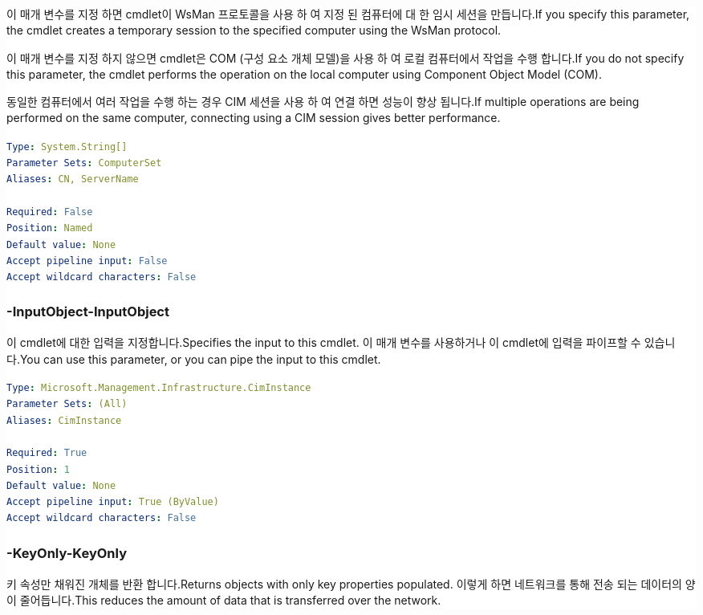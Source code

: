 <span data-ttu-id="563e7-137">이 매개 변수를 지정 하면 cmdlet이 WsMan 프로토콜을 사용 하 여 지정 된 컴퓨터에 대 한 임시 세션을 만듭니다.</span><span class="sxs-lookup"><span data-stu-id="563e7-137">If you specify this parameter, the cmdlet creates a temporary session to the specified computer using the WsMan protocol.</span></span>

<span data-ttu-id="563e7-138">이 매개 변수를 지정 하지 않으면 cmdlet은 COM (구성 요소 개체 모델)을 사용 하 여 로컬 컴퓨터에서 작업을 수행 합니다.</span><span class="sxs-lookup"><span data-stu-id="563e7-138">If you do not specify this parameter, the cmdlet performs the operation on the local computer using Component Object Model (COM).</span></span>

<span data-ttu-id="563e7-139">동일한 컴퓨터에서 여러 작업을 수행 하는 경우 CIM 세션을 사용 하 여 연결 하면 성능이 향상 됩니다.</span><span class="sxs-lookup"><span data-stu-id="563e7-139">If multiple operations are being performed on the same computer, connecting using a CIM session gives better performance.</span></span>

```yaml
Type: System.String[]
Parameter Sets: ComputerSet
Aliases: CN, ServerName

Required: False
Position: Named
Default value: None
Accept pipeline input: False
Accept wildcard characters: False
```

### <span data-ttu-id="563e7-140">-InputObject</span><span class="sxs-lookup"><span data-stu-id="563e7-140">-InputObject</span></span>

<span data-ttu-id="563e7-141">이 cmdlet에 대한 입력을 지정합니다.</span><span class="sxs-lookup"><span data-stu-id="563e7-141">Specifies the input to this cmdlet.</span></span> <span data-ttu-id="563e7-142">이 매개 변수를 사용하거나 이 cmdlet에 입력을 파이프할 수 있습니다.</span><span class="sxs-lookup"><span data-stu-id="563e7-142">You can use this parameter, or you can pipe the input to this cmdlet.</span></span>

```yaml
Type: Microsoft.Management.Infrastructure.CimInstance
Parameter Sets: (All)
Aliases: CimInstance

Required: True
Position: 1
Default value: None
Accept pipeline input: True (ByValue)
Accept wildcard characters: False
```

### <span data-ttu-id="563e7-143">-KeyOnly</span><span class="sxs-lookup"><span data-stu-id="563e7-143">-KeyOnly</span></span>

<span data-ttu-id="563e7-144">키 속성만 채워진 개체를 반환 합니다.</span><span class="sxs-lookup"><span data-stu-id="563e7-144">Returns objects with only key properties populated.</span></span> <span data-ttu-id="563e7-145">이렇게 하면 네트워크를 통해 전송 되는 데이터의 양이 줄어듭니다.</span><span class="sxs-lookup"><span data-stu-id="563e7-145">This reduces the amount of data that is transferred over the network.</span></span>
